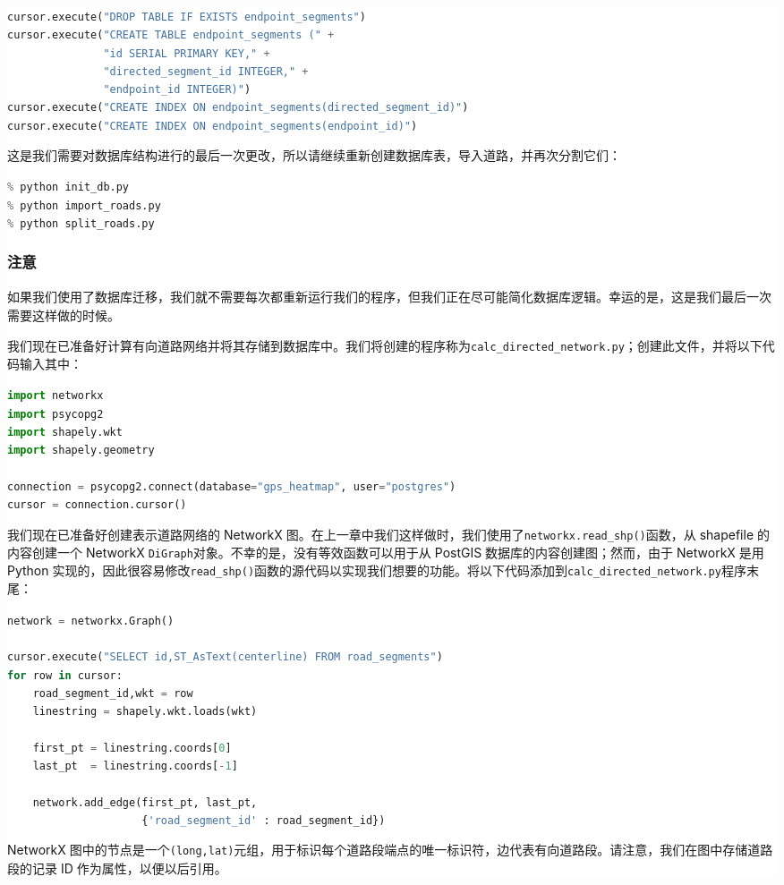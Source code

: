 ```py
cursor.execute("DROP TABLE IF EXISTS endpoint_segments")
cursor.execute("CREATE TABLE endpoint_segments (" +
               "id SERIAL PRIMARY KEY," +
               "directed_segment_id INTEGER," +
               "endpoint_id INTEGER)")
cursor.execute("CREATE INDEX ON endpoint_segments(directed_segment_id)")
cursor.execute("CREATE INDEX ON endpoint_segments(endpoint_id)")
```

这是我们需要对数据库结构进行的最后一次更改，所以请继续重新创建数据库表，导入道路，并再次分割它们：

```py
% python init_db.py
% python import_roads.py
% python split_roads.py

```

### 注意

如果我们使用了数据库迁移，我们就不需要每次都重新运行我们的程序，但我们正在尽可能简化数据库逻辑。幸运的是，这是我们最后一次需要这样做的时候。

我们现在已准备好计算有向道路网络并将其存储到数据库中。我们将创建的程序称为`calc_directed_network.py`；创建此文件，并将以下代码输入其中：

```py
import networkx
import psycopg2
import shapely.wkt
import shapely.geometry

connection = psycopg2.connect(database="gps_heatmap", user="postgres")
cursor = connection.cursor()
```

我们现在已准备好创建表示道路网络的 NetworkX 图。在上一章中我们这样做时，我们使用了`networkx.read_shp()`函数，从 shapefile 的内容创建一个 NetworkX `DiGraph`对象。不幸的是，没有等效函数可以用于从 PostGIS 数据库的内容创建图；然而，由于 NetworkX 是用 Python 实现的，因此很容易修改`read_shp()`函数的源代码以实现我们想要的功能。将以下代码添加到`calc_directed_network.py`程序末尾：

```py
network = networkx.Graph()

cursor.execute("SELECT id,ST_AsText(centerline) FROM road_segments")
for row in cursor:
    road_segment_id,wkt = row
    linestring = shapely.wkt.loads(wkt)

    first_pt = linestring.coords[0]
    last_pt  = linestring.coords[-1]

    network.add_edge(first_pt, last_pt,
                     {'road_segment_id' : road_segment_id})
```

NetworkX 图中的节点是一个`(long,lat)`元组，用于标识每个道路段端点的唯一标识符，边代表有向道路段。请注意，我们在图中存储道路段的记录 ID 作为属性，以便以后引用。
